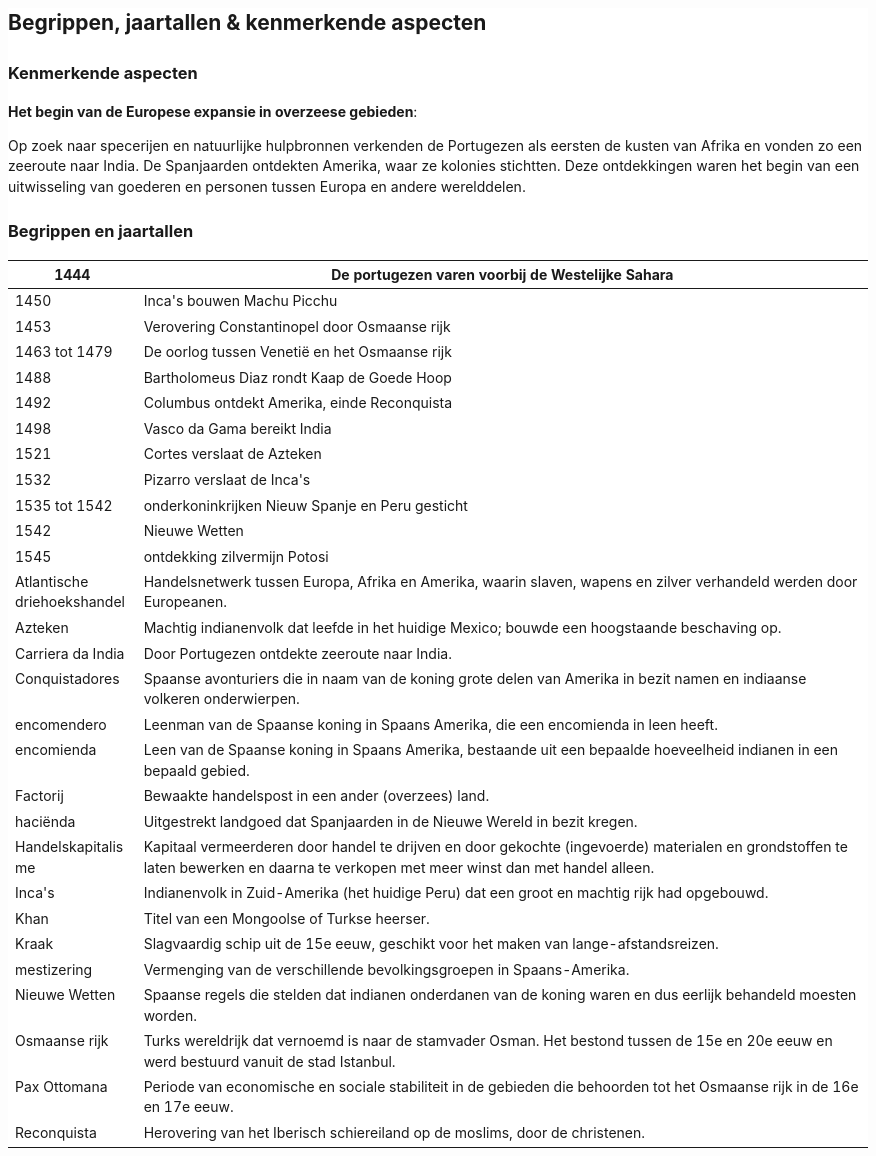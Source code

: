 ## Begrippen, jaartallen & kenmerkende aspecten

### Kenmerkende aspecten

**Het begin van de Europese expansie in overzeese gebieden**:

Op zoek naar specerijen en natuurlijke hulpbronnen verkenden de Portugezen als eersten de kusten van Afrika en vonden zo een zeeroute naar India. De Spanjaarden ontdekten Amerika, waar ze kolonies stichtten. Deze ontdekkingen waren het begin van een uitwisseling van goederen en personen tussen Europa en andere werelddelen.

### Begrippen en jaartallen

| 1444 | De portugezen varen voorbij de Westelijke Sahara |
|----|----|
| 1450 | Inca's bouwen Machu Picchu |
| 1453 | Verovering Constantinopel door Osmaanse rijk |
| 1463 tot 1479 | De oorlog tussen Venetië en het Osmaanse rijk |
| 1488 | Bartholomeus Diaz rondt Kaap de Goede Hoop |
| 1492 | Columbus ontdekt Amerika, einde Reconquista |
| 1498 | Vasco da Gama bereikt India |
| 1521 | Cortes verslaat de Azteken |
| 1532 | Pizarro verslaat de Inca's |
| 1535 tot 1542 | onderkoninkrijken Nieuw Spanje en Peru gesticht |
| 1542 | Nieuwe Wetten |
| 1545 | ontdekking zilvermijn Potosi |
| Atlantische driehoekshandel | Handelsnetwerk tussen Europa, Afrika en Amerika, waarin slaven, wapens en zilver verhandeld werden door Europeanen. |
| Azteken | Machtig indianenvolk dat leefde in het huidige Mexico; bouwde een hoogstaande beschaving op. |
| Carriera da India | Door Portugezen ontdekte zeeroute naar India. |
| Conquistadores | Spaanse avonturiers die in naam van de koning grote delen van Amerika in bezit namen en indiaanse volkeren onderwierpen. |
| encomendero | Leenman van de Spaanse koning in Spaans Amerika, die een encomienda in leen heeft. |
| encomienda | Leen van de Spaanse koning in Spaans Amerika, bestaande uit een bepaalde hoeveelheid indianen in een bepaald gebied. |
| Factorij | Bewaakte handelspost in een ander (overzees) land. |
| haciënda | Uitgestrekt landgoed dat Spanjaarden in de Nieuwe Wereld in bezit kregen. |
| Handelskapitalisme | Kapitaal vermeerderen door handel te drijven en door gekochte (ingevoerde) materialen en grondstoffen te laten bewerken en daarna te verkopen met meer winst dan met handel alleen. |
| Inca's | Indianenvolk in Zuid-Amerika (het huidige Peru) dat een groot en machtig rijk had opgebouwd. |
| Khan | Titel van een Mongoolse of Turkse heerser. |
| Kraak | Slagvaardig schip uit de 15e eeuw, geschikt voor het maken van lange-afstandsreizen. |
| mestizering | Vermenging van de verschillende bevolkingsgroepen in Spaans-Amerika. |
| Nieuwe Wetten | Spaanse regels die stelden dat indianen onderdanen van de koning waren en dus eerlijk behandeld moesten worden. |
| Osmaanse rijk | Turks wereldrijk dat vernoemd is naar de stamvader Osman. Het bestond tussen de 15e en 20e eeuw en werd bestuurd vanuit de stad Istanbul. |
| Pax Ottomana | Periode van economische en sociale stabiliteit in de gebieden die behoorden tot het Osmaanse rijk in de 16e en 17e eeuw. |
| Reconquista | Herovering van het Iberisch schiereiland op de moslims, door de christenen. |